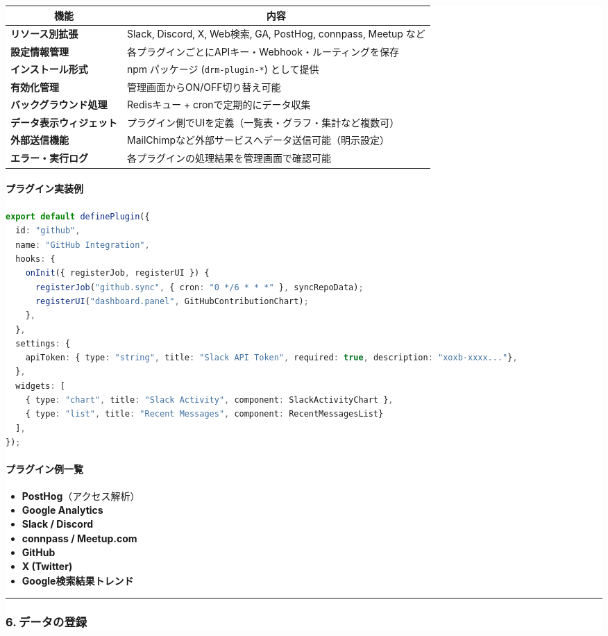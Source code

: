 | 機能 | 内容 |
|------|------|
| **リソース別拡張** | Slack, Discord, X, Web検索, GA, PostHog, connpass, Meetup など |
| **設定情報管理** | 各プラグインごとにAPIキー・Webhook・ルーティングを保存 |
| **インストール形式** | npm パッケージ (`drm-plugin-*`) として提供 |
| **有効化管理** | 管理画面からON/OFF切り替え可能 |
| **バックグラウンド処理** | Redisキュー + cronで定期的にデータ収集 |
| **データ表示ウィジェット** | プラグイン側でUIを定義（一覧表・グラフ・集計など複数可） |
| **外部送信機能** | MailChimpなど外部サービスへデータ送信可能（明示設定） |
| **エラー・実行ログ** | 各プラグインの処理結果を管理画面で確認可能 |

#### プラグイン実装例

```ts
export default definePlugin({
  id: "github",
  name: "GitHub Integration",
  hooks: {
    onInit({ registerJob, registerUI }) {
      registerJob("github.sync", { cron: "0 */6 * * *" }, syncRepoData);
      registerUI("dashboard.panel", GitHubContributionChart);
    },
  },
  settings: {
    apiToken: { type: "string", title: "Slack API Token", required: true, description: "xoxb-xxxx..."},
  },
  widgets: [
    { type: "chart", title: "Slack Activity", component: SlackActivityChart },
    { type: "list", title: "Recent Messages", component: RecentMessagesList}
  ],
});
```

#### プラグイン例一覧

* **PostHog**（アクセス解析）
* **Google Analytics**
* **Slack / Discord**
* **connpass / Meetup.com**
* **GitHub**
* **X (Twitter)**
* **Google検索結果トレンド**

---

### 6. データの登録

